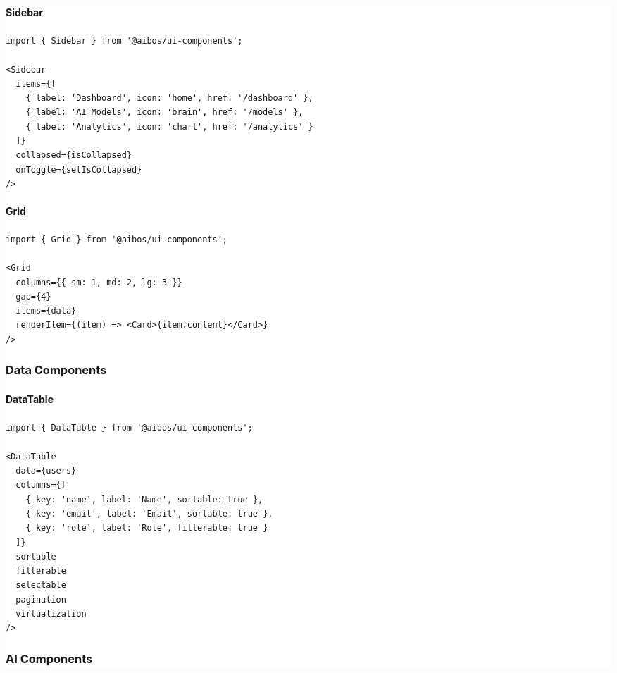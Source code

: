 ```tsx
```

#### Sidebar
```tsx
import { Sidebar } from '@aibos/ui-components';

<Sidebar
  items={[
    { label: 'Dashboard', icon: 'home', href: '/dashboard' },
    { label: 'AI Models', icon: 'brain', href: '/models' },
    { label: 'Analytics', icon: 'chart', href: '/analytics' }
  ]}
  collapsed={isCollapsed}
  onToggle={setIsCollapsed}
/>
```

#### Grid
```tsx
import { Grid } from '@aibos/ui-components';

<Grid
  columns={{ sm: 1, md: 2, lg: 3 }}
  gap={4}
  items={data}
  renderItem={(item) => <Card>{item.content}</Card>}
/>
```

### Data Components

#### DataTable
```tsx
import { DataTable } from '@aibos/ui-components';

<DataTable
  data={users}
  columns={[
    { key: 'name', label: 'Name', sortable: true },
    { key: 'email', label: 'Email', sortable: true },
    { key: 'role', label: 'Role', filterable: true }
  ]}
  sortable
  filterable
  selectable
  pagination
  virtualization
/>
```

### AI Components
